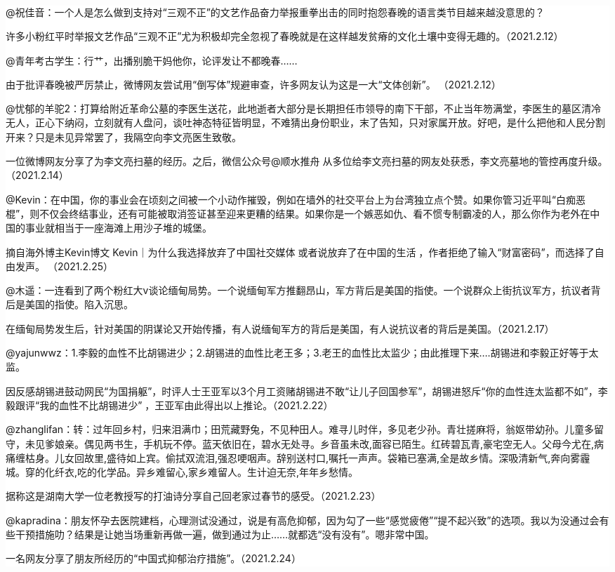 



@祝佳音：一个人是怎么做到支持对“三观不正”的文艺作品奋力举报重拳出击的同时抱怨春晚的语言类节目越来越没意思的？

许多小粉红平时举报文艺作品“三观不正”尤为积极却完全忽视了春晚就是在这样越发贫瘠的文化土壤中变得无趣的。（2021.2.12）





@青年考古学生：行艹，出播别脆干妈他你，论评发让不都晚春……

由于批评春晚被严厉禁止，微博网友尝试用“倒写体”规避审查，许多网友认为这是一大“文体创新”。 （2021.2.12）





@忧郁的羊驼2：打算给附近革命公墓的李医生送花，此地逝者大部分是长期担任市领导的南下干部，不止当年笏满堂，李医生的墓区清冷无人，正心下纳闷，立刻就有人盘问，谈吐神态特征皆明显，不难猜出身份职业，末了告知，只对家属开放。好吧，是什么把他和人民分割开来？只是未见异常罢了，我隔空向李文亮医生致敬。

一位微博网友分享了为李文亮扫墓的经历。之后，微信公众号@顺水推舟 从多位给李文亮扫墓的网友处获悉，李文亮墓地的管控再度升级。（2021.2.14）





@Kevin：在中国，你的事业会在顷刻之间被一个小动作摧毁，例如在墙外的社交平台上为台湾独立点个赞。如果你管习近平叫“白痴恶棍”，则不仅会终结事业，还有可能被取消签证甚至迎来更糟的结果。如果你是一个嫉恶如仇、看不惯专制霸凌的人，那么你作为老外在中国的事业就相当于一座海滩上用沙子堆的城堡。

摘自海外博主Kevin博文 Kevin｜为什么我选择放弃了中国社交媒体 或者说放弃了在中国的生活 ，作者拒绝了输入“财富密码”，而选择了自由发声。 （2021.2.25）





@木遥：一连看到了两个粉红大v谈论缅甸局势。一个说缅甸军方推翻昂山，军方背后是美国的指使。一个说群众上街抗议军方，抗议者背后是美国的指使。陷入沉思。

在缅甸局势发生后，针对美国的阴谋论又开始传播，有人说缅甸军方的背后是美国，有人说抗议者的背后是美国。（2021.2.17）





@yajunwwz：1.李毅的血性不比胡锡进少；2.胡锡进的血性比老王多；3.老王的血性比太监少；由此推理下来&#8230;.胡锡进和李毅正好等于太监。

因反感胡锡进鼓动网民“为国捐躯”，时评人士王亚军以3个月工资赌胡锡进不敢“让儿子回国参军”，胡锡进怒斥“你的血性连太监都不如”，李毅跟评“我的血性不比胡锡进少” ，王亚军由此得出以上推论。（2021.2.22）





@zhanglifan：转：过年回乡村，归来泪满巾；田荒藏野兔，不见种田人。难寻儿时伴，多见老少孙。青壮搓麻将，翁妪带幼孙。儿童多留守，未见爹娘亲。偶见两书生，手机玩不停。蓝天依旧在，碧水无处寻。乡音虽未改,面容已陌生。红砖碧瓦青,豪宅空无人。父母今尤在,病痛缠枯身。儿女回故里,盛待如上宾。偷拭双流泪,强忍哽咽声。辞别送村口,嘱托一声声。袋箱已塞满,全是故乡情。深吸清新气,奔向雾霾城。穿的化纤衣,吃的化学品。异乡难留心,家乡难留人。生计迫无奈,年年乡愁情。

据称这是湖南大学一位老教授写的打油诗分享自己回老家过春节的感受。（2021.2.23）





@kapradina：朋友怀孕去医院建档，心理测试没通过，说是有高危抑郁，因为勾了一些“感觉疲倦”“提不起兴致”的选项。我以为没通过会有些干预措施叻？结果是让她当场重新再做一遍，做到通过为止…&#8230;就都选“没有没有”。嗯非常中国。

一名网友分享了朋友所经历的“中国式抑郁治疗措施”。（2021.2.24）




